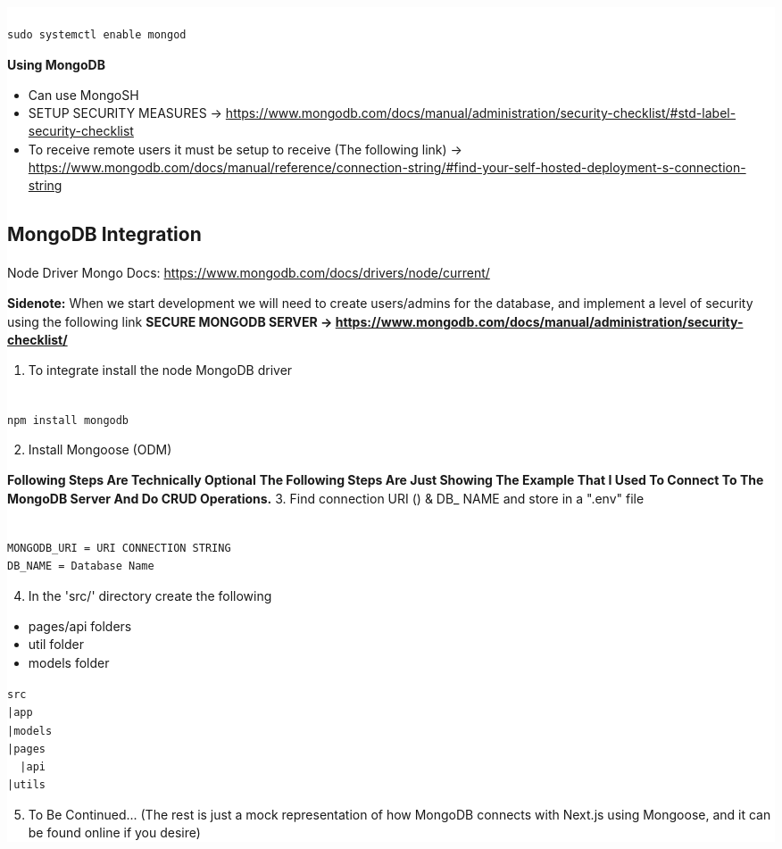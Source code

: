 ```

sudo systemctl enable mongod

```
**Using MongoDB**
- Can use MongoSH
- SETUP SECURITY MEASURES -> https://www.mongodb.com/docs/manual/administration/security-checklist/#std-label-security-checklist
- To receive remote users it must be setup to receive (The following link) -> https://www.mongodb.com/docs/manual/reference/connection-string/#find-your-self-hosted-deployment-s-connection-string


## MongoDB Integration
Node Driver Mongo Docs:
https://www.mongodb.com/docs/drivers/node/current/

**Sidenote:** When we start development we will need to create users/admins for the database, and implement a level of security using the following link
**SECURE MONGODB SERVER -> https://www.mongodb.com/docs/manual/administration/security-checklist/**

1. To integrate install the node MongoDB driver
```

npm install mongodb

```
2. Install Mongoose (ODM)

**Following Steps Are Technically Optional**
**The Following Steps Are Just Showing The Example That I Used To Connect To The MongoDB Server And Do CRUD Operations.**
3. Find connection URI () & DB_ NAME and store in a ".env" file
```.env

MONGODB_URI = URI CONNECTION STRING
DB_NAME = Database Name

```
4. In the 'src/' directory create the following
- pages/api folders
- util folder
- models folder
```
src
|app
|models
|pages
  |api
|utils
```
5. To Be Continued... (The rest is just a mock representation of how MongoDB connects with Next.js using Mongoose, and it can be found online if you desire)
